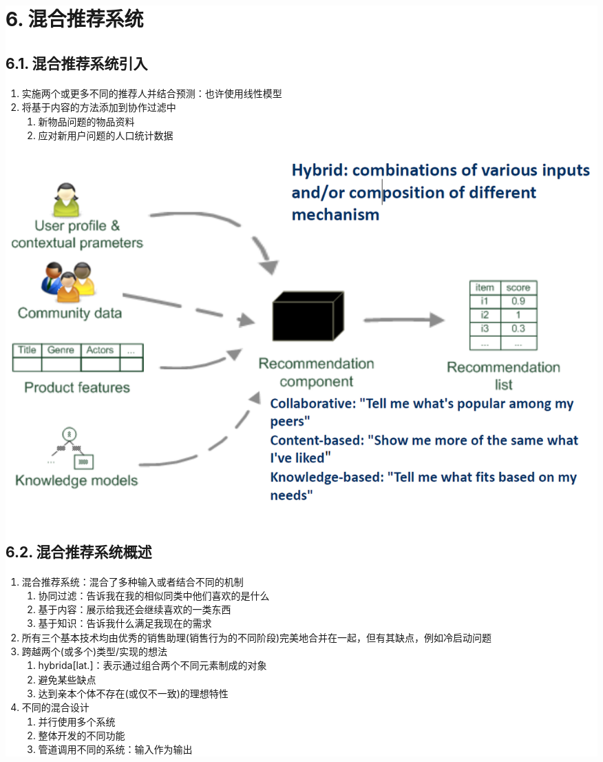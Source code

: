 # 6. 混合推荐系统

## 6.1. 混合推荐系统引入
1. 实施两个或更多不同的推荐人并结合预测：也许使用线性模型
2. 将基于内容的方法添加到协作过滤中
   1. 新物品问题的物品资料
   2. 应对新用户问题的人口统计数据

![](img/lec8/41.png)

## 6.2. 混合推荐系统概述
1. 混合推荐系统：混合了多种输入或者结合不同的机制
   1. 协同过滤：告诉我在我的相似同类中他们喜欢的是什么
   2. 基于内容：展示给我还会继续喜欢的一类东西
   3. 基于知识：告诉我什么满足我现在的需求
2. 所有三个基本技术均由优秀的销售助理(销售行为的不同阶段)完美地合并在一起，但有其缺点，例如冷启动问题
3. 跨越两个(或多个)类型/实现的想法
   1. hybrida[lat.]：表示通过组合两个不同元素制成的对象
   2. 避免某些缺点
   3. 达到亲本个体不存在(或仅不一致)的理想特性
4. 不同的混合设计
   1. 并行使用多个系统
   2. 整体开发的不同功能
   3. 管道调用不同的系统：输入作为输出
